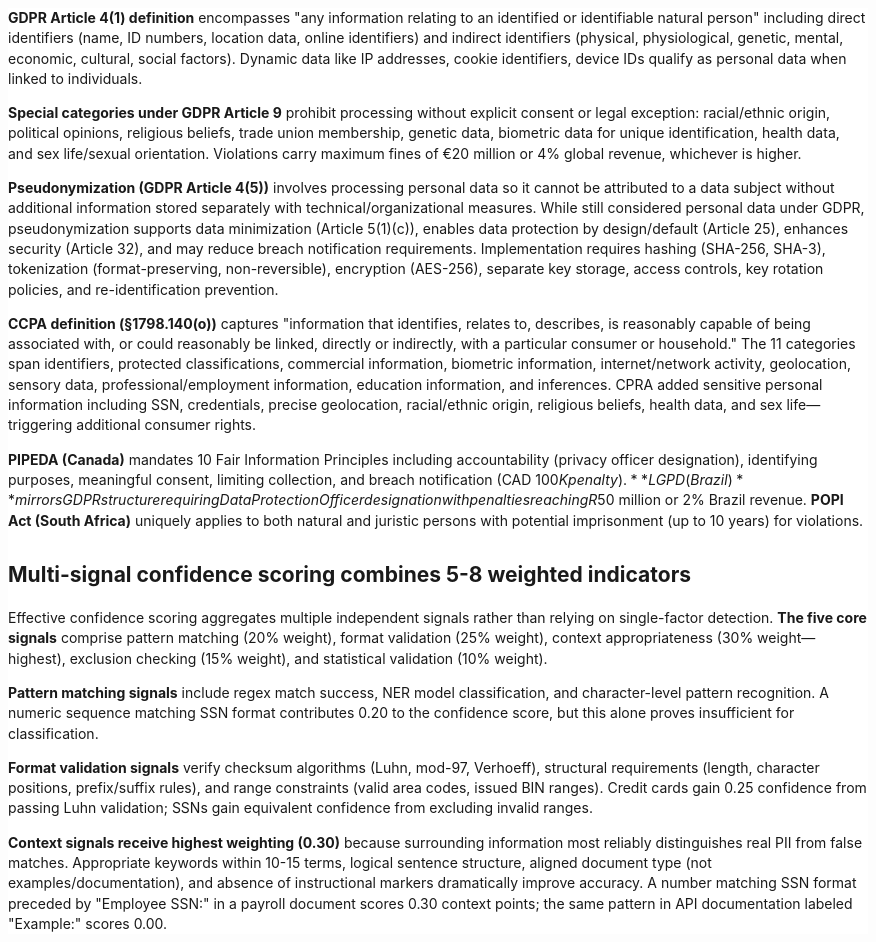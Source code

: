 **GDPR Article 4(1) definition** encompasses "any information relating to an identified or identifiable natural person" including direct identifiers (name, ID numbers, location data, online identifiers) and indirect identifiers (physical, physiological, genetic, mental, economic, cultural, social factors). Dynamic data like IP addresses, cookie identifiers, device IDs qualify as personal data when linked to individuals.

**Special categories under GDPR Article 9** prohibit processing without explicit consent or legal exception: racial/ethnic origin, political opinions, religious beliefs, trade union membership, genetic data, biometric data for unique identification, health data, and sex life/sexual orientation. Violations carry maximum fines of €20 million or 4% global revenue, whichever is higher.

**Pseudonymization (GDPR Article 4(5))** involves processing personal data so it cannot be attributed to a data subject without additional information stored separately with technical/organizational measures. While still considered personal data under GDPR, pseudonymization supports data minimization (Article 5(1)(c)), enables data protection by design/default (Article 25), enhances security (Article 32), and may reduce breach notification requirements. Implementation requires hashing (SHA-256, SHA-3), tokenization (format-preserving, non-reversible), encryption (AES-256), separate key storage, access controls, key rotation policies, and re-identification prevention.

**CCPA definition (§1798.140(o))** captures "information that identifies, relates to, describes, is reasonably capable of being associated with, or could reasonably be linked, directly or indirectly, with a particular consumer or household." The 11 categories span identifiers, protected classifications, commercial information, biometric information, internet/network activity, geolocation, sensory data, professional/employment information, education information, and inferences. CPRA added sensitive personal information including SSN, credentials, precise geolocation, racial/ethnic origin, religious beliefs, health data, and sex life—triggering additional consumer rights.

**PIPEDA (Canada)** mandates 10 Fair Information Principles including accountability (privacy officer designation), identifying purposes, meaningful consent, limiting collection, and breach notification (CAD $100K penalty). **LGPD (Brazil)** mirrors GDPR structure requiring Data Protection Officer designation with penalties reaching R$50 million or 2% Brazil revenue. **POPI Act (South Africa)** uniquely applies to both natural and juristic persons with potential imprisonment (up to 10 years) for violations.

## Multi-signal confidence scoring combines 5-8 weighted indicators

Effective confidence scoring aggregates multiple independent signals rather than relying on single-factor detection. **The five core signals** comprise pattern matching (20% weight), format validation (25% weight), context appropriateness (30% weight—highest), exclusion checking (15% weight), and statistical validation (10% weight).

**Pattern matching signals** include regex match success, NER model classification, and character-level pattern recognition. A numeric sequence matching SSN format contributes 0.20 to the confidence score, but this alone proves insufficient for classification.

**Format validation signals** verify checksum algorithms (Luhn, mod-97, Verhoeff), structural requirements (length, character positions, prefix/suffix rules), and range constraints (valid area codes, issued BIN ranges). Credit cards gain 0.25 confidence from passing Luhn validation; SSNs gain equivalent confidence from excluding invalid ranges.

**Context signals receive highest weighting (0.30)** because surrounding information most reliably distinguishes real PII from false matches. Appropriate keywords within 10-15 terms, logical sentence structure, aligned document type (not examples/documentation), and absence of instructional markers dramatically improve accuracy. A number matching SSN format preceded by "Employee SSN:" in a payroll document scores 0.30 context points; the same pattern in API documentation labeled "Example:" scores 0.00.
